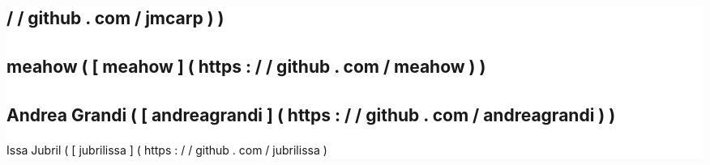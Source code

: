 /
/
github
.
com
/
jmcarp
)
)
-
meahow
(
[
meahow
]
(
https
:
/
/
github
.
com
/
meahow
)
)
-
Andrea
Grandi
(
[
andreagrandi
]
(
https
:
/
/
github
.
com
/
andreagrandi
)
)
-
Issa
Jubril
(
[
jubrilissa
]
(
https
:
/
/
github
.
com
/
jubrilissa
)